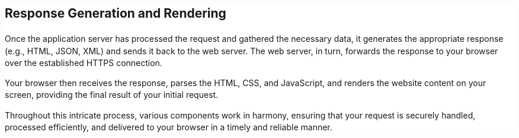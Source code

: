 
## Response Generation and Rendering

Once the application server has processed the request and gathered the necessary data, it generates the appropriate response (e.g., HTML, JSON, XML) and sends it back to the web server. The web server, in turn, forwards the response to your browser over the established HTTPS connection.

Your browser then receives the response, parses the HTML, CSS, and JavaScript, and renders the website content on your screen, providing the final result of your initial request.

Throughout this intricate process, various components work in harmony, ensuring that your request is securely handled, processed efficiently, and delivered to your browser in a timely and reliable manner.


